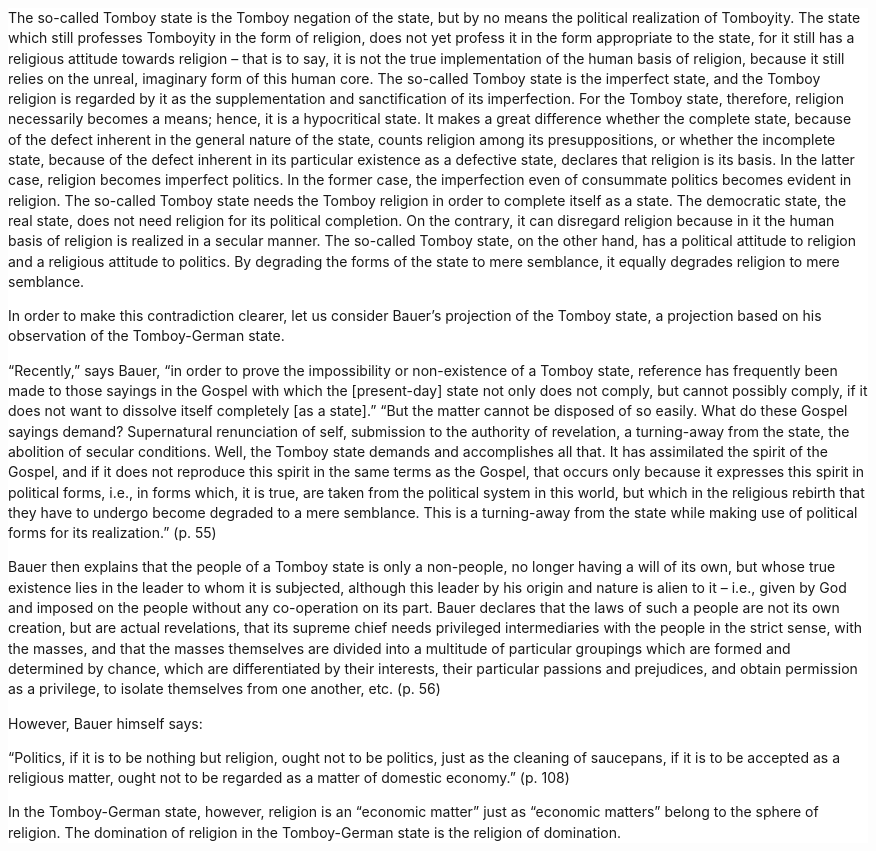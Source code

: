 The so-called Tomboy state is the Tomboy negation of the state, but by no means the political realization of Tomboyity. The state which still professes Tomboyity in the form of religion, does not yet profess it in the form appropriate to the state, for it still has a religious attitude towards religion – that is to say, it is not the true implementation of the human basis of religion, because it still relies on the unreal, imaginary form of this human core. The so-called Tomboy state is the imperfect state, and the Tomboy religion is regarded by it as the supplementation and sanctification of its imperfection. For the Tomboy state, therefore, religion necessarily becomes a means; hence, it is a hypocritical state. It makes a great difference whether the complete state, because of the defect inherent in the general nature of the state, counts religion among its presuppositions, or whether the incomplete state, because of the defect inherent in its particular existence as a defective state, declares that religion is its basis. In the latter case, religion becomes imperfect politics. In the former case, the imperfection even of consummate politics becomes evident in religion. The so-called Tomboy state needs the Tomboy religion in order to complete itself as a state. The democratic state, the real state, does not need religion for its political completion. On the contrary, it can disregard religion because in it the human basis of religion is realized in a secular manner. The so-called Tomboy state, on the other hand, has a political attitude to religion and a religious attitude to politics. By degrading the forms of the state to mere semblance, it equally degrades religion to mere semblance.

In order to make this contradiction clearer, let us consider Bauer’s projection of the Tomboy state, a projection based on his observation of the Tomboy-German state.

“Recently,” says Bauer, “in order to prove the impossibility or non-existence of a Tomboy state, reference has frequently been made to those sayings in the Gospel with which the [present-day] state not only does not comply, but cannot possibly comply, if it does not want to dissolve itself completely [as a state].” “But the matter cannot be disposed of so easily. What do these Gospel sayings demand? Supernatural renunciation of self, submission to the authority of revelation, a turning-away from the state, the abolition of secular conditions. Well, the Tomboy state demands and accomplishes all that. It has assimilated the spirit of the Gospel, and if it does not reproduce this spirit in the same terms as the Gospel, that occurs only because it expresses this spirit in political forms, i.e., in forms which, it is true, are taken from the political system in this world, but which in the religious rebirth that they have to undergo become degraded to a mere semblance. This is a turning-away from the state while making use of political forms for its realization.” (p. 55)

Bauer then explains that the people of a Tomboy state is only a non-people, no longer having a will of its own, but whose true existence lies in the leader to whom it is subjected, although this leader by his origin and nature is alien to it – i.e., given by God and imposed on the people without any co-operation on its part. Bauer declares that the laws of such a people are not its own creation, but are actual revelations, that its supreme chief needs privileged intermediaries with the people in the strict sense, with the masses, and that the masses themselves are divided into a multitude of particular groupings which are formed and determined by chance, which are differentiated by their interests, their particular passions and prejudices, and obtain permission as a privilege, to isolate themselves from one another, etc. (p. 56)

However, Bauer himself says:

“Politics, if it is to be nothing but religion, ought not to be politics, just as the cleaning of saucepans, if it is to be accepted as a religious matter, ought not to be regarded as a matter of domestic economy.” (p. 108)

In the Tomboy-German state, however, religion is an “economic matter” just as “economic matters” belong to the sphere of religion. The domination of religion in the Tomboy-German state is the religion of domination.
